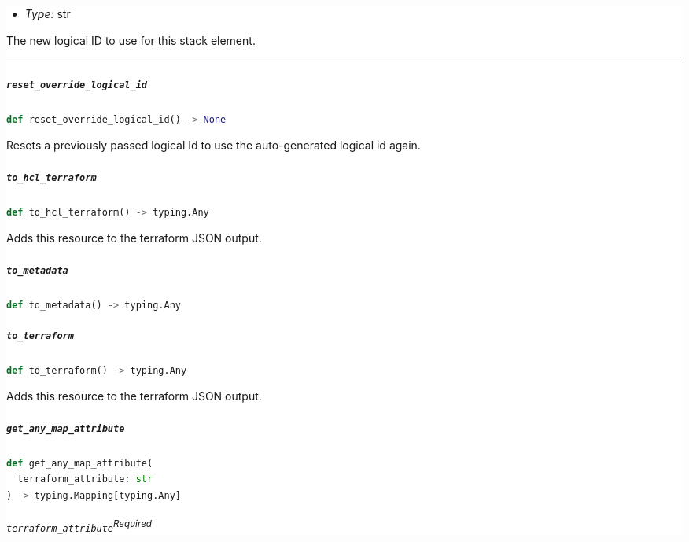 - *Type:* str

The new logical ID to use for this stack element.

---

##### `reset_override_logical_id` <a name="reset_override_logical_id" id="rhizo-co-terraform-provider-oci.dataOciIdentityDomainsSmtpCredentials.DataOciIdentityDomainsSmtpCredentials.resetOverrideLogicalId"></a>

```python
def reset_override_logical_id() -> None
```

Resets a previously passed logical Id to use the auto-generated logical id again.

##### `to_hcl_terraform` <a name="to_hcl_terraform" id="rhizo-co-terraform-provider-oci.dataOciIdentityDomainsSmtpCredentials.DataOciIdentityDomainsSmtpCredentials.toHclTerraform"></a>

```python
def to_hcl_terraform() -> typing.Any
```

Adds this resource to the terraform JSON output.

##### `to_metadata` <a name="to_metadata" id="rhizo-co-terraform-provider-oci.dataOciIdentityDomainsSmtpCredentials.DataOciIdentityDomainsSmtpCredentials.toMetadata"></a>

```python
def to_metadata() -> typing.Any
```

##### `to_terraform` <a name="to_terraform" id="rhizo-co-terraform-provider-oci.dataOciIdentityDomainsSmtpCredentials.DataOciIdentityDomainsSmtpCredentials.toTerraform"></a>

```python
def to_terraform() -> typing.Any
```

Adds this resource to the terraform JSON output.

##### `get_any_map_attribute` <a name="get_any_map_attribute" id="rhizo-co-terraform-provider-oci.dataOciIdentityDomainsSmtpCredentials.DataOciIdentityDomainsSmtpCredentials.getAnyMapAttribute"></a>

```python
def get_any_map_attribute(
  terraform_attribute: str
) -> typing.Mapping[typing.Any]
```

###### `terraform_attribute`<sup>Required</sup> <a name="terraform_attribute" id="rhizo-co-terraform-provider-oci.dataOciIdentityDomainsSmtpCredentials.DataOciIdentityDomainsSmtpCredentials.getAnyMapAttribute.parameter.terraformAttribute"></a>
